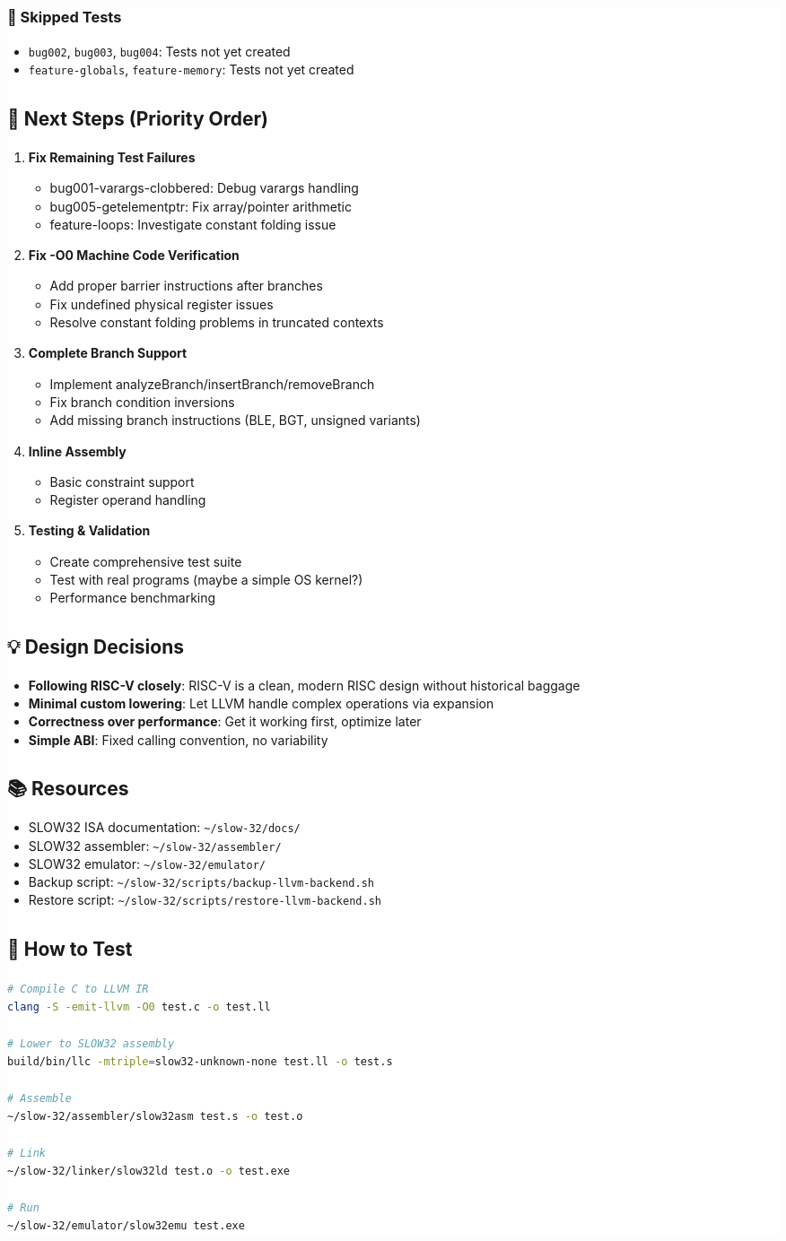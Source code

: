 ### 📝 Skipped Tests
- `bug002`, `bug003`, `bug004`: Tests not yet created
- `feature-globals`, `feature-memory`: Tests not yet created

## 🎯 Next Steps (Priority Order)

1. **Fix Remaining Test Failures**
   - bug001-varargs-clobbered: Debug varargs handling
   - bug005-getelementptr: Fix array/pointer arithmetic
   - feature-loops: Investigate constant folding issue

2. **Fix -O0 Machine Code Verification**
   - Add proper barrier instructions after branches
   - Fix undefined physical register issues
   - Resolve constant folding problems in truncated contexts

3. **Complete Branch Support**
   - Implement analyzeBranch/insertBranch/removeBranch
   - Fix branch condition inversions
   - Add missing branch instructions (BLE, BGT, unsigned variants)

4. **Inline Assembly**
   - Basic constraint support
   - Register operand handling

5. **Testing & Validation**
   - Create comprehensive test suite
   - Test with real programs (maybe a simple OS kernel?)
   - Performance benchmarking

## 💡 Design Decisions

- **Following RISC-V closely**: RISC-V is a clean, modern RISC design without historical baggage
- **Minimal custom lowering**: Let LLVM handle complex operations via expansion
- **Correctness over performance**: Get it working first, optimize later
- **Simple ABI**: Fixed calling convention, no variability

## 📚 Resources

- SLOW32 ISA documentation: `~/slow-32/docs/`
- SLOW32 assembler: `~/slow-32/assembler/`
- SLOW32 emulator: `~/slow-32/emulator/`
- Backup script: `~/slow-32/scripts/backup-llvm-backend.sh`
- Restore script: `~/slow-32/scripts/restore-llvm-backend.sh`

## 🚀 How to Test

```bash
# Compile C to LLVM IR
clang -S -emit-llvm -O0 test.c -o test.ll

# Lower to SLOW32 assembly  
build/bin/llc -mtriple=slow32-unknown-none test.ll -o test.s

# Assemble
~/slow-32/assembler/slow32asm test.s -o test.o

# Link
~/slow-32/linker/slow32ld test.o -o test.exe

# Run
~/slow-32/emulator/slow32emu test.exe
```
